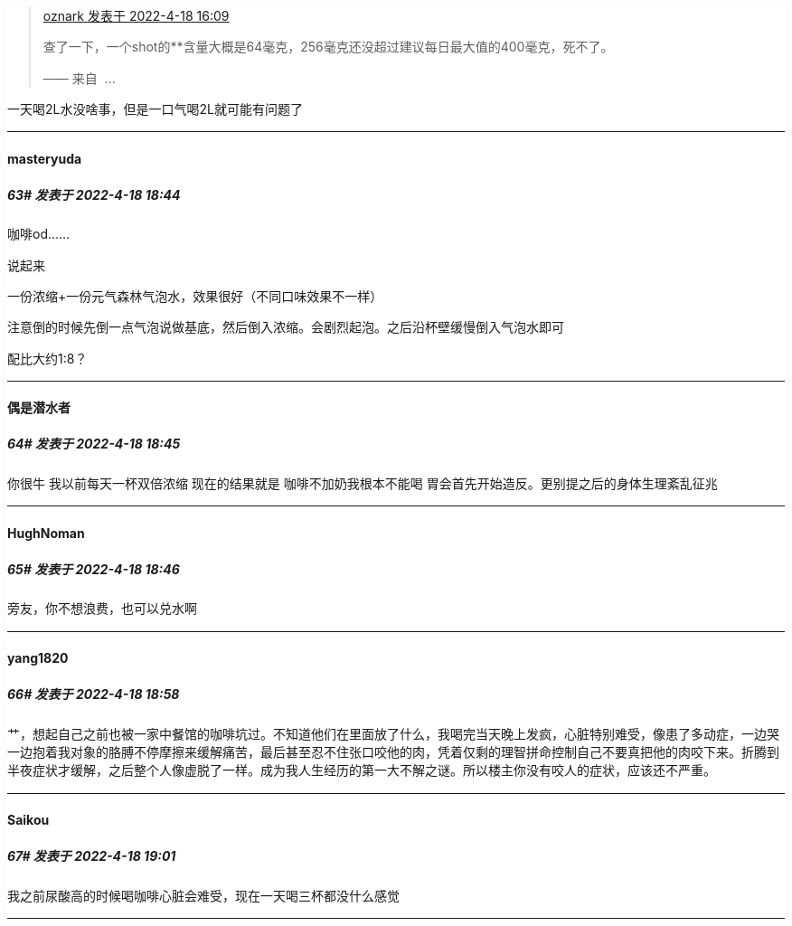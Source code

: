 <blockquote><a href="httphttps://bbs.saraba1st.com/2b/forum.php?mod=redirect&amp;goto=findpost&amp;pid=55495635&amp;ptid=2065111" target="_blank">oznark 发表于 2022-4-18 16:09</a>

查了一下，一个shot的**含量大概是64毫克，256毫克还没超过建议每日最大值的400毫克，死不了。

—— 来自  ...</blockquote>
一天喝2L水没啥事，但是一口气喝2L就可能有问题了



*****

####  masteryuda  
##### 63#       发表于 2022-4-18 18:44

咖啡od……

说起来

一份浓缩+一份元气森林气泡水，效果很好（不同口味效果不一样）

注意倒的时候先倒一点气泡说做基底，然后倒入浓缩。会剧烈起泡。之后沿杯壁缓慢倒入气泡水即可

配比大约1:8？

*****

####  偶是潜水者  
##### 64#       发表于 2022-4-18 18:45

你很牛 我以前每天一杯双倍浓缩 现在的结果就是 咖啡不加奶我根本不能喝 胃会首先开始造反。更别提之后的身体生理紊乱征兆

*****

####  HughNoman  
##### 65#       发表于 2022-4-18 18:46

旁友，你不想浪费，也可以兑水啊



*****

####  yang1820  
##### 66#       发表于 2022-4-18 18:58

艹，想起自己之前也被一家中餐馆的咖啡坑过。不知道他们在里面放了什么，我喝完当天晚上发疯，心脏特别难受，像患了多动症，一边哭一边抱着我对象的胳膊不停摩擦来缓解痛苦，最后甚至忍不住张口咬他的肉，凭着仅剩的理智拼命控制自己不要真把他的肉咬下来。折腾到半夜症状才缓解，之后整个人像虚脱了一样。成为我人生经历的第一大不解之谜。所以楼主你没有咬人的症状，应该还不严重。

*****

####  Saikou  
##### 67#       发表于 2022-4-18 19:01

我之前尿酸高的时候喝咖啡心脏会难受，现在一天喝三杯都没什么感觉



*****
